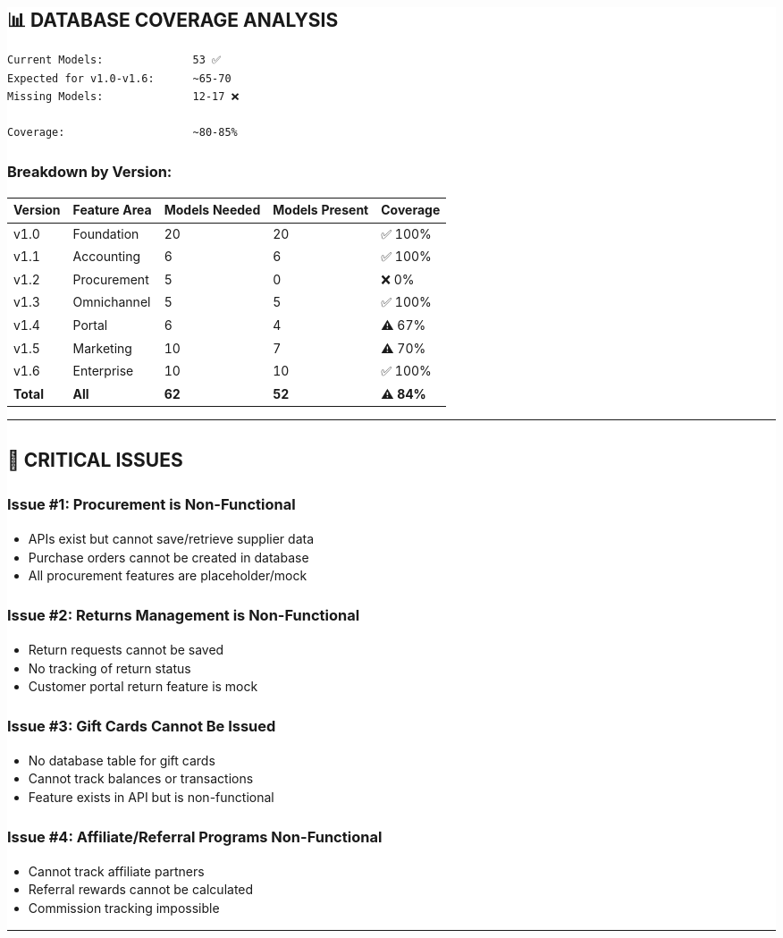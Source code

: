 ## 📊 DATABASE COVERAGE ANALYSIS

```
Current Models:              53 ✅
Expected for v1.0-v1.6:      ~65-70
Missing Models:              12-17 ❌

Coverage:                    ~80-85%
```

### **Breakdown by Version:**

| Version | Feature Area | Models Needed | Models Present | Coverage |
|---------|-------------|---------------|----------------|----------|
| v1.0 | Foundation | 20 | 20 | ✅ 100% |
| v1.1 | Accounting | 6 | 6 | ✅ 100% |
| v1.2 | Procurement | 5 | 0 | ❌ 0% |
| v1.3 | Omnichannel | 5 | 5 | ✅ 100% |
| v1.4 | Portal | 6 | 4 | ⚠️ 67% |
| v1.5 | Marketing | 10 | 7 | ⚠️ 70% |
| v1.6 | Enterprise | 10 | 10 | ✅ 100% |
| **Total** | **All** | **62** | **52** | **⚠️ 84%** |

---

## 🚨 CRITICAL ISSUES

### **Issue #1: Procurement is Non-Functional**
- APIs exist but cannot save/retrieve supplier data
- Purchase orders cannot be created in database
- All procurement features are placeholder/mock

### **Issue #2: Returns Management is Non-Functional**
- Return requests cannot be saved
- No tracking of return status
- Customer portal return feature is mock

### **Issue #3: Gift Cards Cannot Be Issued**
- No database table for gift cards
- Cannot track balances or transactions
- Feature exists in API but is non-functional

### **Issue #4: Affiliate/Referral Programs Non-Functional**
- Cannot track affiliate partners
- Referral rewards cannot be calculated
- Commission tracking impossible

---